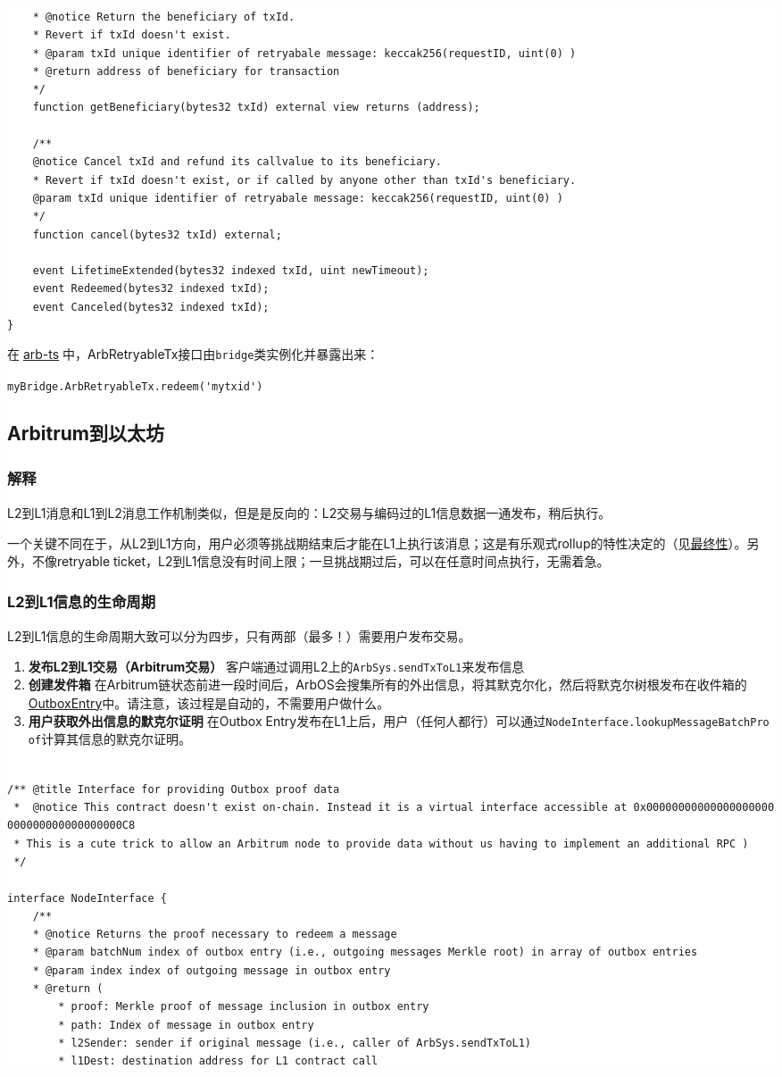 ```
    * @notice Return the beneficiary of txId.
    * Revert if txId doesn't exist.
    * @param txId unique identifier of retryabale message: keccak256(requestID, uint(0) )
    * @return address of beneficiary for transaction
    */
    function getBeneficiary(bytes32 txId) external view returns (address);

    /**
    @notice Cancel txId and refund its callvalue to its beneficiary.
    * Revert if txId doesn't exist, or if called by anyone other than txId's beneficiary.
    @param txId unique identifier of retryabale message: keccak256(requestID, uint(0) )
    */
    function cancel(bytes32 txId) external;

    event LifetimeExtended(bytes32 indexed txId, uint newTimeout);
    event Redeemed(bytes32 indexed txId);
    event Canceled(bytes32 indexed txId);
}
```

在 [arb-ts](https://arb-ts-docs.netlify.app/) 中，ArbRetryableTx接口由`bridge`类实例化并暴露出来：
```
myBridge.ArbRetryableTx.redeem('mytxid')
```

## Arbitrum到以太坊
### 解释
L2到L1消息和L1到L2消息工作机制类似，但是是反向的：L2交易与编码过的L1信息数据一通发布，稍后执行。

一个关键不同在于，从L2到L1方向，用户必须等挑战期结束后才能在L1上执行该消息；这是有乐观式rollup的特性决定的（见[最终性](./确认与最终性.md)）。另外，不像retryable ticket，L2到L1信息没有时间上限；一旦挑战期过后，可以在任意时间点执行，无需着急。

### L2到L1信息的生命周期
L2到L1信息的生命周期大致可以分为四步，只有两部（最多！）需要用户发布交易。

1. **发布L2到L1交易（Arbitrum交易）**
客户端通过调用L2上的`ArbSys.sendTxToL1`来发布信息
2. **创建发件箱**
在Arbitrum链状态前进一段时间后，ArbOS会搜集所有的外出信息，将其默克尔化，然后将默克尔树根发布在收件箱的[OutboxEntry](https://github.com/OffchainLabs/arbitrum/blob/master/packages/arb-bridge-eth/contracts/bridge/OutboxEntry.sol)中。请注意，该过程是自动的，不需要用户做什么。
3. **用户获取外出信息的默克尔证明**
在Outbox Entry发布在L1上后，用户（任何人都行）可以通过`NodeInterface.lookupMessageBatchProof`计算其信息的默克尔证明。
```

/** @title Interface for providing Outbox proof data
 *  @notice This contract doesn't exist on-chain. Instead it is a virtual interface accessible at 0x00000000000000000000000000000000000000C8
 * This is a cute trick to allow an Arbitrum node to provide data without us having to implement an additional RPC )
 */

interface NodeInterface {
    /**
    * @notice Returns the proof necessary to redeem a message
    * @param batchNum index of outbox entry (i.e., outgoing messages Merkle root) in array of outbox entries
    * @param index index of outgoing message in outbox entry
    * @return (
        * proof: Merkle proof of message inclusion in outbox entry
        * path: Index of message in outbox entry
        * l2Sender: sender if original message (i.e., caller of ArbSys.sendTxToL1)
        * l1Dest: destination address for L1 contract call
```